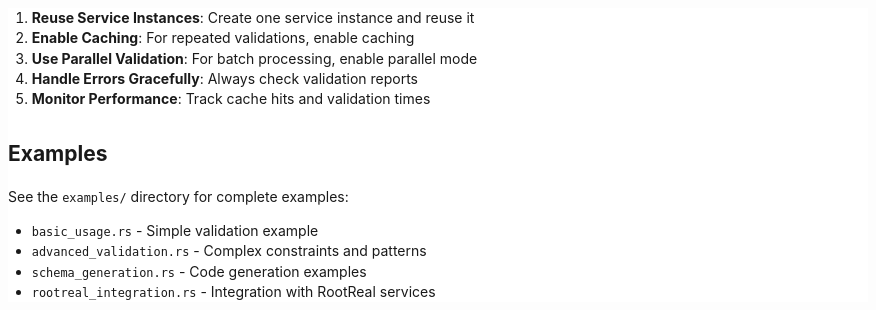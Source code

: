 1. **Reuse Service Instances**: Create one service instance and reuse it
2. **Enable Caching**: For repeated validations, enable caching
3. **Use Parallel Validation**: For batch processing, enable parallel mode
4. **Handle Errors Gracefully**: Always check validation reports
5. **Monitor Performance**: Track cache hits and validation times

## Examples

See the `examples/` directory for complete examples:
- `basic_usage.rs` - Simple validation example
- `advanced_validation.rs` - Complex constraints and patterns
- `schema_generation.rs` - Code generation examples
- `rootreal_integration.rs` - Integration with RootReal services
